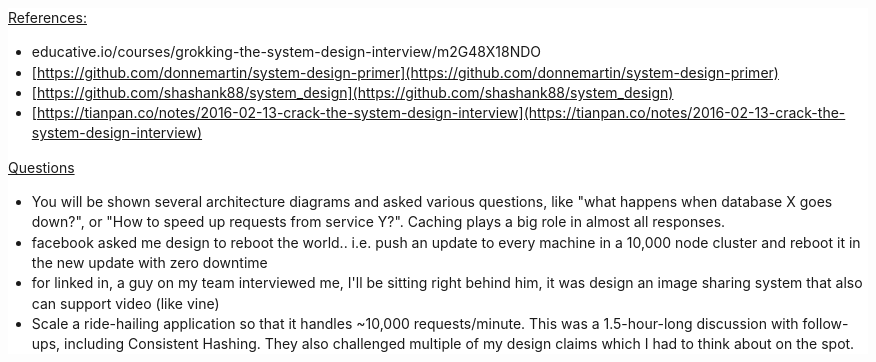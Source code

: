 <span style="text-decoration:underline;">References:</span>



* educative.io/courses/grokking-the-system-design-interview/m2G48X18NDO
* [https://github.com/donnemartin/system-design-primer](https://github.com/donnemartin/system-design-primer)
* [https://github.com/shashank88/system_design](https://github.com/shashank88/system_design)
* [https://tianpan.co/notes/2016-02-13-crack-the-system-design-interview](https://tianpan.co/notes/2016-02-13-crack-the-system-design-interview)

<span style="text-decoration:underline;">Questions</span>



* You will be shown several architecture diagrams and asked various questions, like "what happens when database X goes down?", or "How to speed up requests from service Y?". Caching plays a big role in almost all responses.
* facebook asked me design to reboot the world.. i.e. push an update to every machine in a 10,000 node cluster and reboot it in the new update with zero downtime
* for linked in, a guy on my team interviewed me, I'll be sitting right behind him, it was design an image sharing system that also can support video (like vine)
* Scale a ride-hailing application so that it handles ~10,000 requests/minute. This was a 1.5-hour-long discussion with follow-ups, including Consistent Hashing. They also challenged multiple of my design claims which I had to think about on the spot.